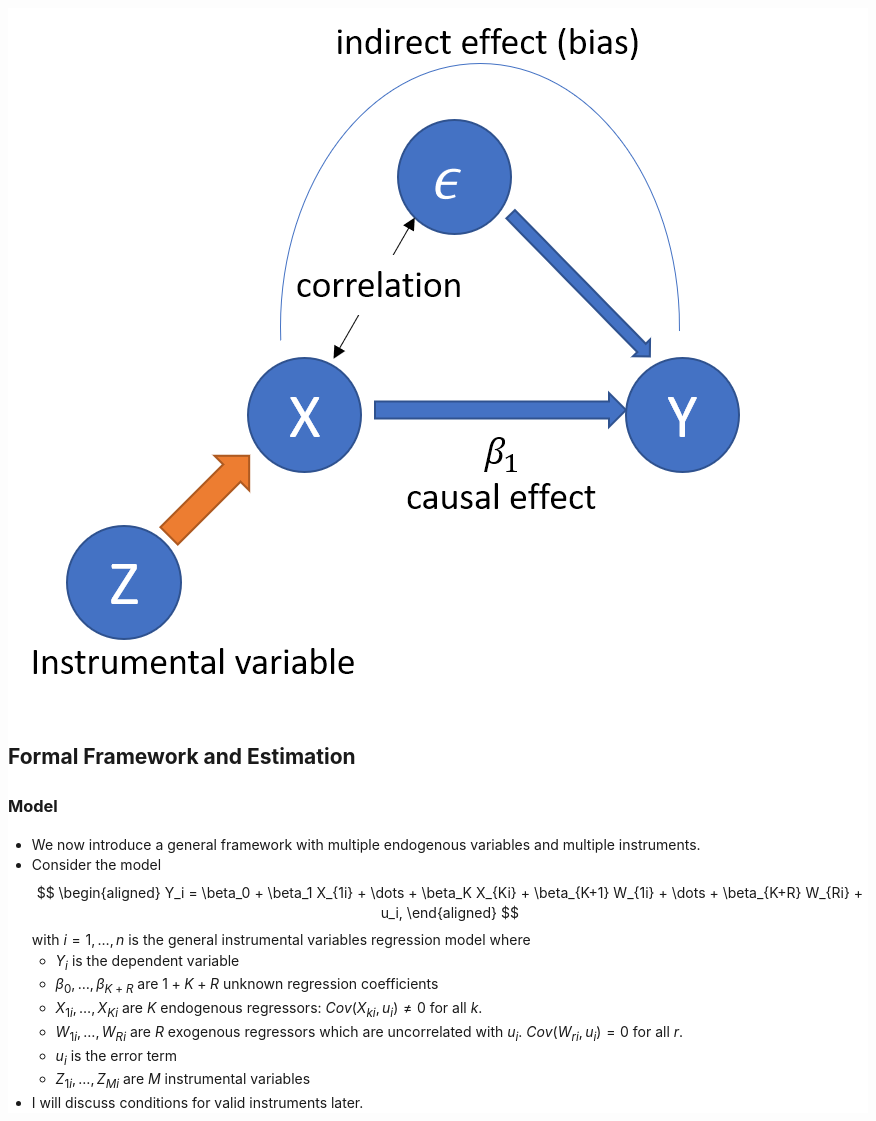 ![Idea IV](fig_IV_idea.png)


## Formal Framework and Estimation

### Model

- We now introduce a general framework with multiple endogenous variables and multiple instruments. 
- Consider the model 
$$
\begin{aligned}
  Y_i = \beta_0 + \beta_1 X_{1i} + \dots + \beta_K X_{Ki} + \beta_{K+1} W_{1i} + \dots + \beta_{K+R} W_{Ri} + u_i, 
\end{aligned}
$$
with $i=1,\dots,n$ is the general instrumental variables regression model where
    - $Y_i$ is the dependent variable
    - $\beta_0,\dots,\beta_{K+R}$ are $1+K+R$ unknown regression coefficients
    - $X_{1i},\dots,X_{Ki}$ are $K$ endogenous regressors: $Cov(X_{ki}, u_i) \neq 0$ for all $k$. 
    - $W_{1i},\dots,W_{Ri}$ are $R$ exogenous regressors which are uncorrelated with $u_i$.  $Cov(W_{ri}, u_i) = 0$ for all $r$. 
    - $u_i$ is the error term
    - $Z_{1i},\dots,Z_{Mi}$ are $M$ instrumental variables
- I will discuss conditions for valid instruments later.

